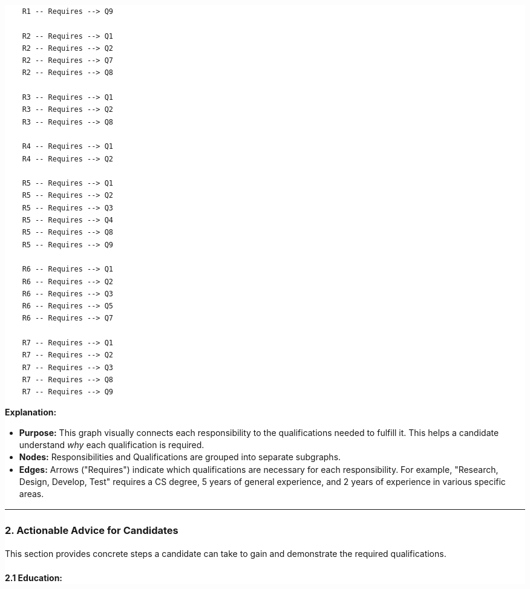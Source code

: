 ```mermaid
    R1 -- Requires --> Q9

    R2 -- Requires --> Q1
    R2 -- Requires --> Q2
    R2 -- Requires --> Q7
    R2 -- Requires --> Q8

    R3 -- Requires --> Q1
    R3 -- Requires --> Q2
    R3 -- Requires --> Q8
    
    R4 -- Requires --> Q1
    R4 -- Requires --> Q2

    R5 -- Requires --> Q1
    R5 -- Requires --> Q2
    R5 -- Requires --> Q3
    R5 -- Requires --> Q4
    R5 -- Requires --> Q8
    R5 -- Requires --> Q9
    
    R6 -- Requires --> Q1
    R6 -- Requires --> Q2
    R6 -- Requires --> Q3    
    R6 -- Requires --> Q5
    R6 -- Requires --> Q7

    R7 -- Requires --> Q1
    R7 -- Requires --> Q2
    R7 -- Requires --> Q3
    R7 -- Requires --> Q8
    R7 -- Requires --> Q9

```

**Explanation:**

*   **Purpose:**  This graph visually connects each responsibility to the qualifications needed to fulfill it.  This helps a candidate understand *why* each qualification is required.
*   **Nodes:**  Responsibilities and Qualifications are grouped into separate subgraphs.
*   **Edges:**  Arrows ("Requires") indicate which qualifications are necessary for each responsibility.  For example, "Research, Design, Develop, Test" requires a CS degree, 5 years of general experience, and 2 years of experience in various specific areas.

---

### **2. Actionable Advice for Candidates**

This section provides concrete steps a candidate can take to gain and demonstrate the required qualifications.

#### **2.1 Education:**
